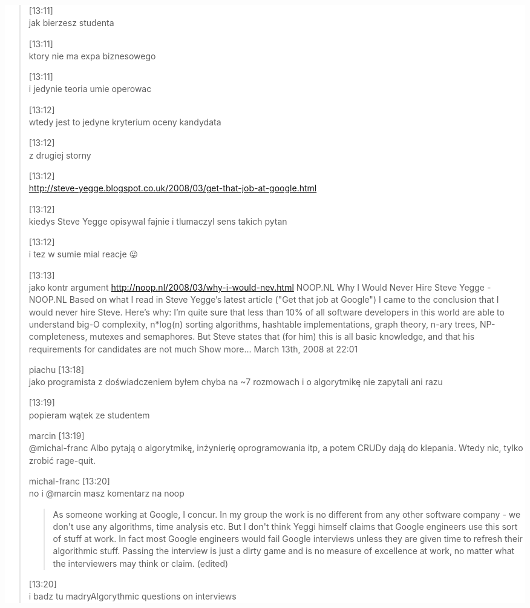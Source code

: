  >
 > [13:11]  
 > jak bierzesz studenta
 >
 > [13:11]  
 > ktory nie ma expa biznesowego
 >
 > [13:11]  
 > i jedynie teoria umie operowac
 >
 > [13:12]  
 > wtedy jest to jedyne kryterium oceny kandydata
 >
 > [13:12]  
 > z drugiej storny
 >
 > [13:12]  
 > http://steve-yegge.blogspot.co.uk/2008/03/get-that-job-at-google.html
 >
 > [13:12]  
 > kiedys Steve Yegge opisywal fajnie i tlumaczyl sens takich pytan
 >
 > [13:12]  
 > i tez w sumie mial reacje :stuck_out_tongue:
 >
 > [13:13]  
 > jako kontr argument
 > http://noop.nl/2008/03/why-i-would-nev.html
 >  NOOP.NL
 >  Why I Would Never Hire Steve Yegge - NOOP.NL
 >  Based on what I read in Steve Yegge’s latest article ("Get that job at Google") I came to the conclusion that I would never hire Steve. Here’s why: I’m quite sure that less than 10% of all software developers in this world are able to understand big-O complexity, n*log(n) sorting algorithms, hashtable implementations, graph theory, n-ary trees, NP-completeness, mutexes and semaphores. But Steve states that (for him) this is all basic knowledge, and that his requirements for candidates are not much Show more... 
 >  March 13th, 2008 at 22:01
 >
 >  piachu [13:18]  
 >  jako programista z doświadczeniem byłem chyba na ~7 rozmowach i o algorytmikę nie zapytali ani razu
 >
 >  [13:19]  
 >  popieram wątek ze studentem
 >
 >  marcin [13:19]  
 >  @michal-franc Albo pytają o algorytmikę, inżynierię oprogramowania itp, a potem CRUDy dają do klepania. Wtedy nic, tylko zrobić rage-quit.
 >
 >  michal-franc [13:20]  
 >  no i @marcin masz komentarz na noop
 >
 >  > As someone working at Google, I concur. In my group the work is no different from any other software company - we don't use any algorithms, time analysis etc. 
 >  > But I don't think Yeggi himself claims that Google engineers use this sort of stuff at work. In fact most Google engineers would fail Google interviews unless they are given time to refresh their algorithmic stuff. 
 >  > Passing the interview is just a dirty game and is no measure of excellence at work, no matter what the interviewers may think or claim.
 >  (edited)
 >
 >  [13:20]  
 >  i badz tu madryAlgorythmic questions on interviews
 >